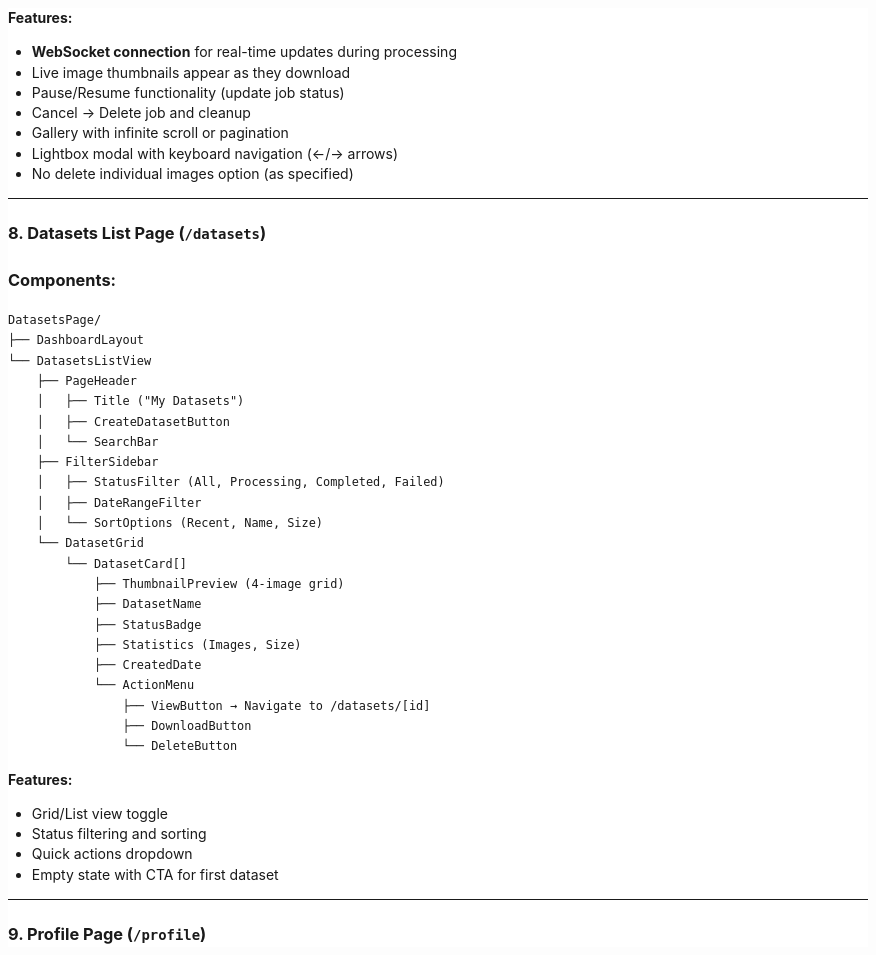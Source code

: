 **Features:**

- **WebSocket connection** for real-time updates during processing
- Live image thumbnails appear as they download
- Pause/Resume functionality (update job status)
- Cancel → Delete job and cleanup
- Gallery with infinite scroll or pagination
- Lightbox modal with keyboard navigation (←/→ arrows)
- No delete individual images option (as specified)

---

### 8. **Datasets List Page** (`/datasets`)

### Components:

```
DatasetsPage/
├── DashboardLayout
└── DatasetsListView
    ├── PageHeader
    │   ├── Title ("My Datasets")
    │   ├── CreateDatasetButton
    │   └── SearchBar
    ├── FilterSidebar
    │   ├── StatusFilter (All, Processing, Completed, Failed)
    │   ├── DateRangeFilter
    │   └── SortOptions (Recent, Name, Size)
    └── DatasetGrid
        └── DatasetCard[]
            ├── ThumbnailPreview (4-image grid)
            ├── DatasetName
            ├── StatusBadge
            ├── Statistics (Images, Size)
            ├── CreatedDate
            └── ActionMenu
                ├── ViewButton → Navigate to /datasets/[id]
                ├── DownloadButton
                └── DeleteButton

```

**Features:**

- Grid/List view toggle
- Status filtering and sorting
- Quick actions dropdown
- Empty state with CTA for first dataset

---

### 9. **Profile Page** (`/profile`)
